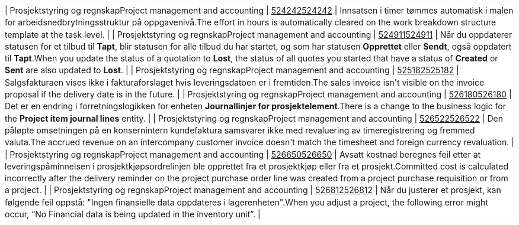 | <span data-ttu-id="cb139-257">Prosjektstyring og regnskap</span><span class="sxs-lookup"><span data-stu-id="cb139-257">Project management and accounting</span></span> | [<span data-ttu-id="cb139-258">524242</span><span class="sxs-lookup"><span data-stu-id="cb139-258">524242</span></span>](https://fix.lcs.dynamics.com/Issue/Details/?bugId=524242) | <span data-ttu-id="cb139-259">Innsatsen i timer tømmes automatisk i malen for arbeidsnedbrytningsstruktur på oppgavenivå.</span><span class="sxs-lookup"><span data-stu-id="cb139-259">The effort in hours is automatically cleared on the work breakdown structure template at the task level.</span></span>                                                                                                                         |
| <span data-ttu-id="cb139-260">Prosjektstyring og regnskap</span><span class="sxs-lookup"><span data-stu-id="cb139-260">Project management and accounting</span></span> | [<span data-ttu-id="cb139-261">524911</span><span class="sxs-lookup"><span data-stu-id="cb139-261">524911</span></span>](https://fix.lcs.dynamics.com/Issue/Details/?bugId=524911) | <span data-ttu-id="cb139-262">Når du oppdaterer statusen for et tilbud til **Tapt**, blir statusen for alle tilbud du har startet, og som har statusen **Opprettet** eller **Sendt**, også oppdatert til **Tapt**.</span><span class="sxs-lookup"><span data-stu-id="cb139-262">When you update the status of a quotation to **Lost**, the status of all quotes you started that have a status of **Created** or **Sent** are also updated to **Lost**.</span></span>                 |
| <span data-ttu-id="cb139-263">Prosjektstyring og regnskap</span><span class="sxs-lookup"><span data-stu-id="cb139-263">Project management and accounting</span></span> | [<span data-ttu-id="cb139-264">525182</span><span class="sxs-lookup"><span data-stu-id="cb139-264">525182</span></span>](https://fix.lcs.dynamics.com/Issue/Details/?bugId=525182) | <span data-ttu-id="cb139-265">Salgsfakturaen vises ikke i fakturaforslaget hvis leveringsdatoen er i fremtiden.</span><span class="sxs-lookup"><span data-stu-id="cb139-265">The sales invoice isn't visible on the invoice proposal if the delivery date is in the future.</span></span>                                                                                                                  |
| <span data-ttu-id="cb139-266">Prosjektstyring og regnskap</span><span class="sxs-lookup"><span data-stu-id="cb139-266">Project management and accounting</span></span> | [<span data-ttu-id="cb139-267">526180</span><span class="sxs-lookup"><span data-stu-id="cb139-267">526180</span></span>](https://fix.lcs.dynamics.com/Issue/Details/?bugId=526180) | <span data-ttu-id="cb139-268">Det er en endring i forretningslogikken for enheten **Journallinjer for prosjektelement**.</span><span class="sxs-lookup"><span data-stu-id="cb139-268">There is a change to the business logic for the **Project item journal lines** entity.</span></span>                                                                                                                                          |
| <span data-ttu-id="cb139-269">Prosjektstyring og regnskap</span><span class="sxs-lookup"><span data-stu-id="cb139-269">Project management and accounting</span></span> | [<span data-ttu-id="cb139-270">526522</span><span class="sxs-lookup"><span data-stu-id="cb139-270">526522</span></span>](https://fix.lcs.dynamics.com/Issue/Details/?bugId=526522) | <span data-ttu-id="cb139-271">Den påløpte omsetningen på en konsernintern kundefaktura samsvarer ikke med revaluering av timeregistrering og fremmed valuta.</span><span class="sxs-lookup"><span data-stu-id="cb139-271">The accrued revenue on an intercompany customer invoice doesn't match  the timesheet and foreign currency revaluation.</span></span>                                                                                 |
| <span data-ttu-id="cb139-272">Prosjektstyring og regnskap</span><span class="sxs-lookup"><span data-stu-id="cb139-272">Project management and accounting</span></span> | [<span data-ttu-id="cb139-273">526650</span><span class="sxs-lookup"><span data-stu-id="cb139-273">526650</span></span>](https://fix.lcs.dynamics.com/Issue/Details/?bugId=526650) | <span data-ttu-id="cb139-274">Avsatt kostnad beregnes feil etter at leveringspåminnelsen i prosjektkjøpsordrelinjen ble opprettet fra et prosjektkjøp eller fra et prosjekt.</span><span class="sxs-lookup"><span data-stu-id="cb139-274">Committed cost is calculated incorrectly after the delivery reminder on the project purchase order line was created from a project purchase requisition or from a project.</span></span>                    |
| <span data-ttu-id="cb139-275">Prosjektstyring og regnskap</span><span class="sxs-lookup"><span data-stu-id="cb139-275">Project management and accounting</span></span> | [<span data-ttu-id="cb139-276">526812</span><span class="sxs-lookup"><span data-stu-id="cb139-276">526812</span></span>](https://fix.lcs.dynamics.com/Issue/Details/?bugId=526812) | <span data-ttu-id="cb139-277">Når du justerer et prosjekt, kan følgende feil oppstå: "Ingen finansielle data oppdateres i lagerenheten".</span><span class="sxs-lookup"><span data-stu-id="cb139-277">When you adjust a project, the following error might occur, “No Financial data is being updated in the inventory unit”.</span></span>                                                                                                             |
